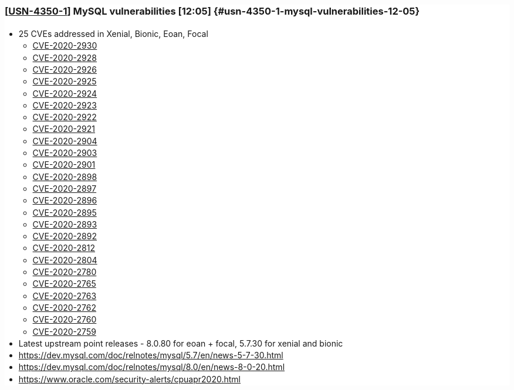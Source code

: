 ### [[USN-4350-1](https://usn.ubuntu.com/4350-1/)] MySQL vulnerabilities [12:05] {#usn-4350-1-mysql-vulnerabilities-12-05}

-   25 CVEs addressed in Xenial, Bionic, Eoan, Focal
    -   [CVE-2020-2930](https://people.canonical.com/~ubuntu-security/cve/CVE-2020-2930) <!-- medium -->
    -   [CVE-2020-2928](https://people.canonical.com/~ubuntu-security/cve/CVE-2020-2928) <!-- medium -->
    -   [CVE-2020-2926](https://people.canonical.com/~ubuntu-security/cve/CVE-2020-2926) <!-- medium -->
    -   [CVE-2020-2925](https://people.canonical.com/~ubuntu-security/cve/CVE-2020-2925) <!-- medium -->
    -   [CVE-2020-2924](https://people.canonical.com/~ubuntu-security/cve/CVE-2020-2924) <!-- medium -->
    -   [CVE-2020-2923](https://people.canonical.com/~ubuntu-security/cve/CVE-2020-2923) <!-- medium -->
    -   [CVE-2020-2922](https://people.canonical.com/~ubuntu-security/cve/CVE-2020-2922) <!-- medium -->
    -   [CVE-2020-2921](https://people.canonical.com/~ubuntu-security/cve/CVE-2020-2921) <!-- medium -->
    -   [CVE-2020-2904](https://people.canonical.com/~ubuntu-security/cve/CVE-2020-2904) <!-- medium -->
    -   [CVE-2020-2903](https://people.canonical.com/~ubuntu-security/cve/CVE-2020-2903) <!-- medium -->
    -   [CVE-2020-2901](https://people.canonical.com/~ubuntu-security/cve/CVE-2020-2901) <!-- medium -->
    -   [CVE-2020-2898](https://people.canonical.com/~ubuntu-security/cve/CVE-2020-2898) <!-- medium -->
    -   [CVE-2020-2897](https://people.canonical.com/~ubuntu-security/cve/CVE-2020-2897) <!-- medium -->
    -   [CVE-2020-2896](https://people.canonical.com/~ubuntu-security/cve/CVE-2020-2896) <!-- medium -->
    -   [CVE-2020-2895](https://people.canonical.com/~ubuntu-security/cve/CVE-2020-2895) <!-- medium -->
    -   [CVE-2020-2893](https://people.canonical.com/~ubuntu-security/cve/CVE-2020-2893) <!-- medium -->
    -   [CVE-2020-2892](https://people.canonical.com/~ubuntu-security/cve/CVE-2020-2892) <!-- medium -->
    -   [CVE-2020-2812](https://people.canonical.com/~ubuntu-security/cve/CVE-2020-2812) <!-- medium -->
    -   [CVE-2020-2804](https://people.canonical.com/~ubuntu-security/cve/CVE-2020-2804) <!-- medium -->
    -   [CVE-2020-2780](https://people.canonical.com/~ubuntu-security/cve/CVE-2020-2780) <!-- medium -->
    -   [CVE-2020-2765](https://people.canonical.com/~ubuntu-security/cve/CVE-2020-2765) <!-- medium -->
    -   [CVE-2020-2763](https://people.canonical.com/~ubuntu-security/cve/CVE-2020-2763) <!-- medium -->
    -   [CVE-2020-2762](https://people.canonical.com/~ubuntu-security/cve/CVE-2020-2762) <!-- medium -->
    -   [CVE-2020-2760](https://people.canonical.com/~ubuntu-security/cve/CVE-2020-2760) <!-- medium -->
    -   [CVE-2020-2759](https://people.canonical.com/~ubuntu-security/cve/CVE-2020-2759) <!-- medium -->
-   Latest upstream point releases - 8.0.80 for eoan + focal, 5.7.30 for
    xenial and bionic
-   <https://dev.mysql.com/doc/relnotes/mysql/5.7/en/news-5-7-30.html>
-   <https://dev.mysql.com/doc/relnotes/mysql/8.0/en/news-8-0-20.html>
-   <https://www.oracle.com/security-alerts/cpuapr2020.html>
